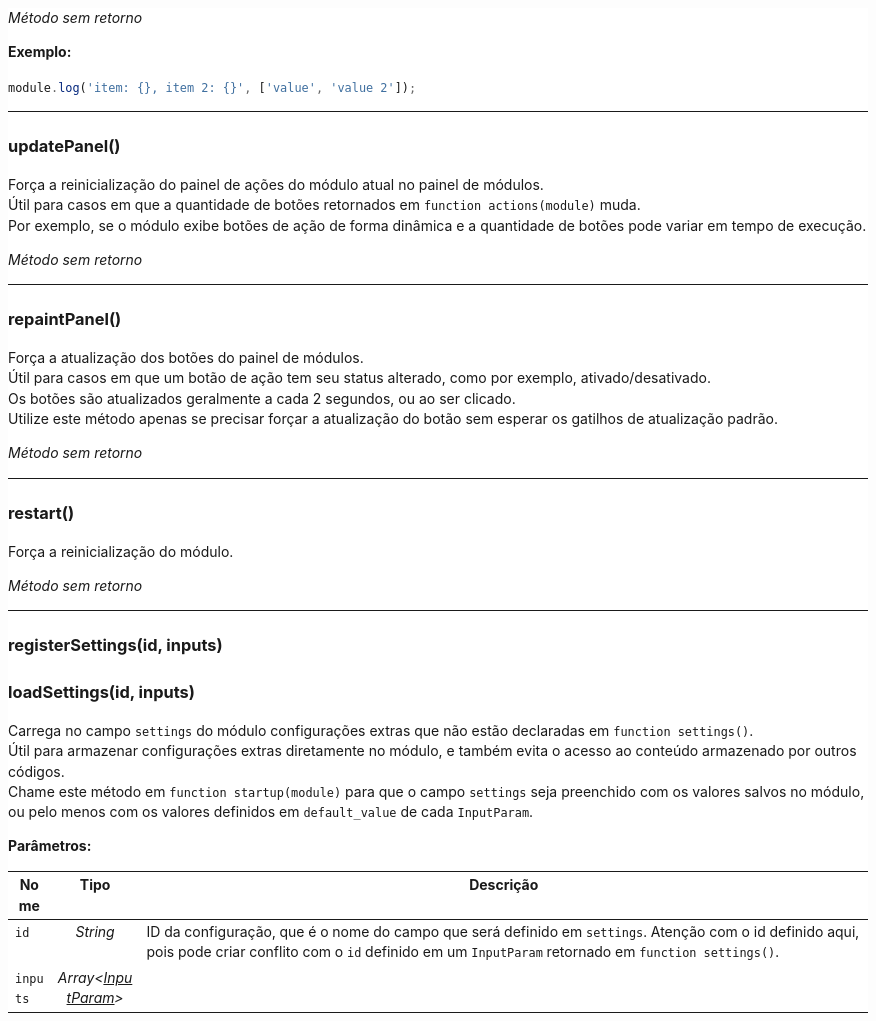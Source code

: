 
_Método sem retorno_

**Exemplo:**

```javascript
module.log('item: {}, item 2: {}', ['value', 'value 2']);
```

---

### updatePanel()
Força a reinicialização do painel de ações do módulo atual no painel de módulos.<br>Útil para casos em que a quantidade de botões retornados em `function actions(module)` muda.<br>Por exemplo, se o módulo exibe botões de ação de forma dinâmica e a quantidade de botões pode variar em tempo de execução.



_Método sem retorno_

---

### repaintPanel()
Força a atualização dos botões do painel de módulos.<br>Útil para casos em que um botão de ação tem seu status alterado, como por exemplo, ativado/desativado.<br>Os botões são atualizados geralmente a cada 2 segundos, ou ao ser clicado.<br>Utilize este método apenas se precisar forçar a atualização do botão sem esperar os gatilhos de atualização padrão.



_Método sem retorno_

---

### restart()
Força a reinicialização do módulo.



_Método sem retorno_

---

### registerSettings(id, inputs)
### loadSettings(id, inputs)
Carrega no campo `settings` do módulo configurações extras que não estão declaradas em `function settings()`.<br>Útil para armazenar configurações extras diretamente no módulo, e também evita o acesso ao conteúdo armazenado por outros códigos.<br>Chame este método em `function startup(module)` para que o campo `settings` seja preenchido com os valores salvos no módulo, ou pelo menos com os valores definidos em `default_value` de cada `InputParam`.

**Parâmetros:**

| Nome | Tipo  | Descrição |
| ---- | :---: | ------------|
| `id` | _String_ | ID da configuração, que é o nome do campo que será definido em `settings`. Atenção com o id definido aqui, pois pode criar conflito com o `id` definido em um `InputParam` retornado em `function settings()`. |
| `inputs` | _Array&lt;[InputParam](https://github.com/holyrics/Scripts/blob/main/InputParam.md)&gt;_ |  |
